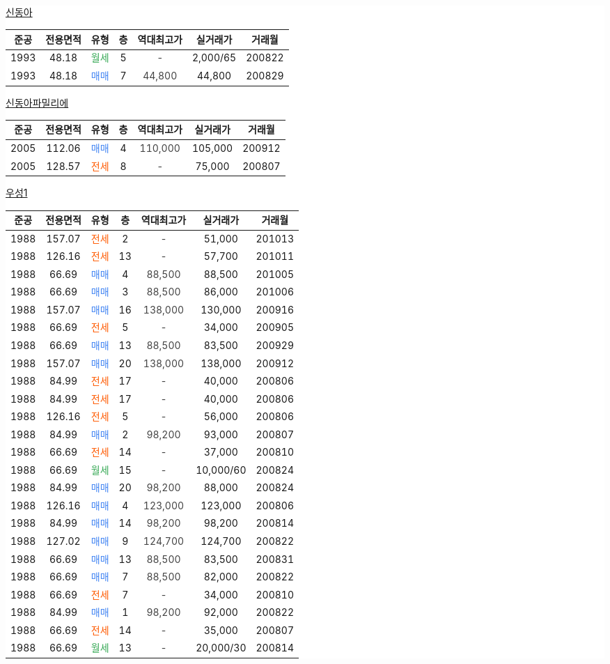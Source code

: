 [신동아](https://search.naver.com/search.naver?query=%EC%84%9C%EC%9A%B8%ED%8A%B9%EB%B3%84%EC%8B%9C+%EB%8F%99%EC%9E%91%EA%B5%AC+%EC%8B%A0%EB%8C%80%EB%B0%A9%EB%8F%99+%EC%8B%A0%EB%8F%99%EC%95%84)

|준공|전용면적|유형|층|역대최고가|실거래가|거래월|
|:---:|:---:|:---:|:---:|:---:|:---:|:---:|
|1993|48.18|<span style="color:#34a853">월세</span>|5|<span style="color:#444444">-</span>|2,000/65|200822|
|1993|48.18|<span style="color:#4285f3">매매</span>|7|<span style="color:#444444">44,800</span>|44,800|200829|

[신동아파밀리에](https://search.naver.com/search.naver?query=%EC%84%9C%EC%9A%B8%ED%8A%B9%EB%B3%84%EC%8B%9C+%EB%8F%99%EC%9E%91%EA%B5%AC+%EC%8B%A0%EB%8C%80%EB%B0%A9%EB%8F%99+%EC%8B%A0%EB%8F%99%EC%95%84%ED%8C%8C%EB%B0%80%EB%A6%AC%EC%97%90)

|준공|전용면적|유형|층|역대최고가|실거래가|거래월|
|:---:|:---:|:---:|:---:|:---:|:---:|:---:|
|2005|112.06|<span style="color:#4285f3">매매</span>|4|<span style="color:#444444">110,000</span>|105,000|200912|
|2005|128.57|<span style="color:#ff5a00">전세</span>|8|<span style="color:#444444">-</span>|75,000|200807|

[우성1](https://search.naver.com/search.naver?query=%EC%84%9C%EC%9A%B8%ED%8A%B9%EB%B3%84%EC%8B%9C+%EB%8F%99%EC%9E%91%EA%B5%AC+%EC%8B%A0%EB%8C%80%EB%B0%A9%EB%8F%99+%EC%9A%B0%EC%84%B11)

|준공|전용면적|유형|층|역대최고가|실거래가|거래월|
|:---:|:---:|:---:|:---:|:---:|:---:|:---:|
|1988|157.07|<span style="color:#ff5a00">전세</span>|2|<span style="color:#444444">-</span>|51,000|201013|
|1988|126.16|<span style="color:#ff5a00">전세</span>|13|<span style="color:#444444">-</span>|57,700|201011|
|1988|66.69|<span style="color:#4285f3">매매</span>|4|<span style="color:#444444">88,500</span>|88,500|201005|
|1988|66.69|<span style="color:#4285f3">매매</span>|3|<span style="color:#444444">88,500</span>|86,000|201006|
|1988|157.07|<span style="color:#4285f3">매매</span>|16|<span style="color:#444444">138,000</span>|130,000|200916|
|1988|66.69|<span style="color:#ff5a00">전세</span>|5|<span style="color:#444444">-</span>|34,000|200905|
|1988|66.69|<span style="color:#4285f3">매매</span>|13|<span style="color:#444444">88,500</span>|83,500|200929|
|1988|157.07|<span style="color:#4285f3">매매</span>|20|<span style="color:#444444">138,000</span>|138,000|200912|
|1988|84.99|<span style="color:#ff5a00">전세</span>|17|<span style="color:#444444">-</span>|40,000|200806|
|1988|84.99|<span style="color:#ff5a00">전세</span>|17|<span style="color:#444444">-</span>|40,000|200806|
|1988|126.16|<span style="color:#ff5a00">전세</span>|5|<span style="color:#444444">-</span>|56,000|200806|
|1988|84.99|<span style="color:#4285f3">매매</span>|2|<span style="color:#444444">98,200</span>|93,000|200807|
|1988|66.69|<span style="color:#ff5a00">전세</span>|14|<span style="color:#444444">-</span>|37,000|200810|
|1988|66.69|<span style="color:#34a853">월세</span>|15|<span style="color:#444444">-</span>|10,000/60|200824|
|1988|84.99|<span style="color:#4285f3">매매</span>|20|<span style="color:#444444">98,200</span>|88,000|200824|
|1988|126.16|<span style="color:#4285f3">매매</span>|4|<span style="color:#444444">123,000</span>|123,000|200806|
|1988|84.99|<span style="color:#4285f3">매매</span>|14|<span style="color:#444444">98,200</span>|98,200|200814|
|1988|127.02|<span style="color:#4285f3">매매</span>|9|<span style="color:#444444">124,700</span>|124,700|200822|
|1988|66.69|<span style="color:#4285f3">매매</span>|13|<span style="color:#444444">88,500</span>|83,500|200831|
|1988|66.69|<span style="color:#4285f3">매매</span>|7|<span style="color:#444444">88,500</span>|82,000|200822|
|1988|66.69|<span style="color:#ff5a00">전세</span>|7|<span style="color:#444444">-</span>|34,000|200810|
|1988|84.99|<span style="color:#4285f3">매매</span>|1|<span style="color:#444444">98,200</span>|92,000|200822|
|1988|66.69|<span style="color:#ff5a00">전세</span>|14|<span style="color:#444444">-</span>|35,000|200807|
|1988|66.69|<span style="color:#34a853">월세</span>|13|<span style="color:#444444">-</span>|20,000/30|200814|